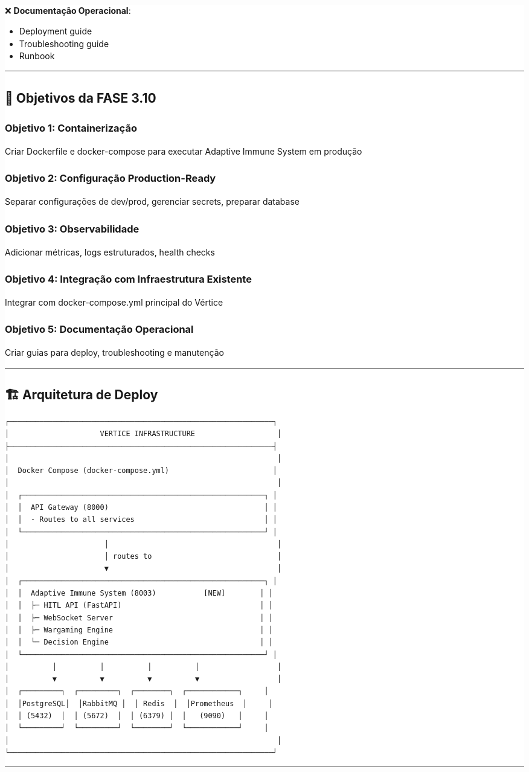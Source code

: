 ❌ **Documentação Operacional**:
- Deployment guide
- Troubleshooting guide
- Runbook

---

## 🎯 Objetivos da FASE 3.10

### Objetivo 1: Containerização
Criar Dockerfile e docker-compose para executar Adaptive Immune System em produção

### Objetivo 2: Configuração Production-Ready
Separar configurações de dev/prod, gerenciar secrets, preparar database

### Objetivo 3: Observabilidade
Adicionar métricas, logs estruturados, health checks

### Objetivo 4: Integração com Infraestrutura Existente
Integrar com docker-compose.yml principal do Vértice

### Objetivo 5: Documentação Operacional
Criar guias para deploy, troubleshooting e manutenção

---

## 🏗️ Arquitetura de Deploy

```
┌─────────────────────────────────────────────────────────────┐
│                     VERTICE INFRASTRUCTURE                   │
├─────────────────────────────────────────────────────────────┤
│                                                              │
│  Docker Compose (docker-compose.yml)                        │
│                                                              │
│  ┌────────────────────────────────────────────────────────┐ │
│  │  API Gateway (8000)                                    │ │
│  │  - Routes to all services                              │ │
│  └────────────────────────────────────────────────────────┘ │
│                      │                                       │
│                      │ routes to                             │
│                      ▼                                       │
│  ┌────────────────────────────────────────────────────────┐ │
│  │  Adaptive Immune System (8003)           [NEW]        │ │
│  │  ├─ HITL API (FastAPI)                                │ │
│  │  ├─ WebSocket Server                                  │ │
│  │  ├─ Wargaming Engine                                  │ │
│  │  └─ Decision Engine                                   │ │
│  └────────────────────────────────────────────────────────┘ │
│          │          │          │          │                  │
│          ▼          ▼          ▼          ▼                  │
│  ┌─────────┐  ┌─────────┐  ┌────────┐  ┌────────────┐     │
│  │PostgreSQL│  │RabbitMQ │  │ Redis  │  │Prometheus  │     │
│  │ (5432)  │  │ (5672)  │  │ (6379) │  │   (9090)   │     │
│  └─────────┘  └─────────┘  └────────┘  └────────────┘     │
│                                                              │
└─────────────────────────────────────────────────────────────┘
```

---